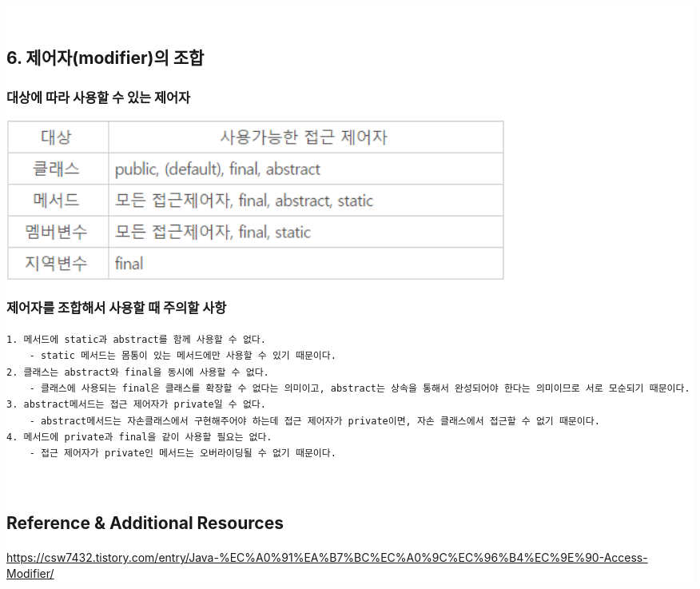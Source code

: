 <br>

## 6. 제어자(modifier)의 조합
### 대상에 따라 사용할 수 있는 제어자

<img src="/images/Java/resources/access_modifier2.png" height="200px" align="center">

### 제어자를 조합해서 사용할 때 주의할 사항
```
1. 메서드에 static과 abstract를 함께 사용할 수 없다.
    - static 메서드는 몸통이 있는 메서드에만 사용할 수 있기 때문이다.
2. 클래스는 abstract와 final을 동시에 사용할 수 없다.
    - 클래스에 사용되는 final은 클래스를 확장할 수 없다는 의미이고, abstract는 상속을 통해서 완성되어야 한다는 의미이므로 서로 모순되기 때문이다.
3. abstract메서드는 접근 제어자가 private일 수 없다.
    - abstract메서드는 자손클래스에서 구현해주어야 하는데 접근 제어자가 private이면, 자손 클래스에서 접근할 수 없기 때문이다.
4. 메서드에 private과 final을 같이 사용할 필요는 없다.
    - 접근 제어자가 private인 메서드는 오버라이딩될 수 없기 때문이다.
```

<br>

## Reference & Additional Resources
<https://csw7432.tistory.com/entry/Java-%EC%A0%91%EA%B7%BC%EC%A0%9C%EC%96%B4%EC%9E%90-Access-Modifier/>
